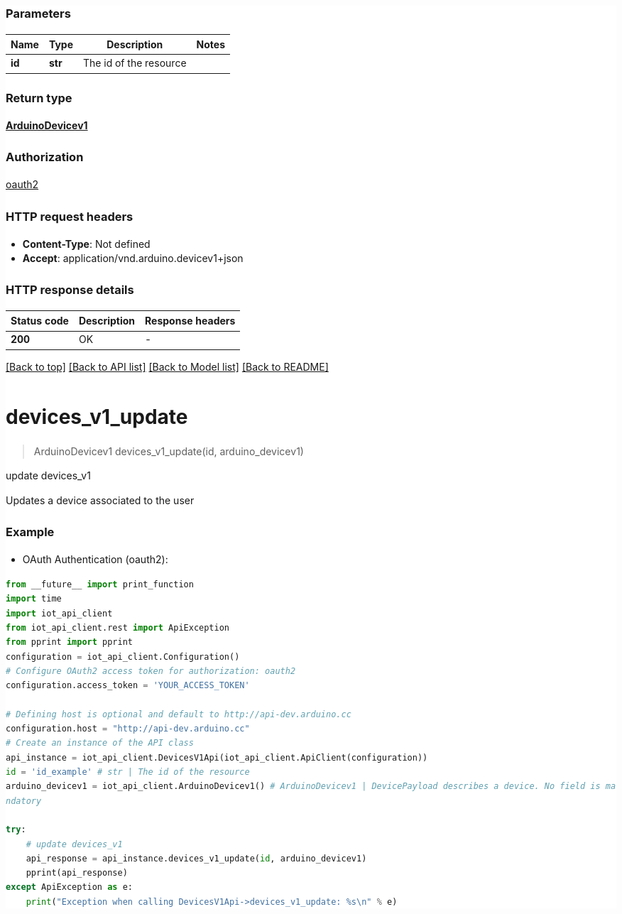 ### Parameters

Name | Type | Description  | Notes
------------- | ------------- | ------------- | -------------
 **id** | **str**| The id of the resource | 

### Return type

[**ArduinoDevicev1**](ArduinoDevicev1.md)

### Authorization

[oauth2](../README.md#oauth2)

### HTTP request headers

 - **Content-Type**: Not defined
 - **Accept**: application/vnd.arduino.devicev1+json

### HTTP response details
| Status code | Description | Response headers |
|-------------|-------------|------------------|
**200** | OK |  -  |

[[Back to top]](#) [[Back to API list]](../README.md#documentation-for-api-endpoints) [[Back to Model list]](../README.md#documentation-for-models) [[Back to README]](../README.md)

# **devices_v1_update**
> ArduinoDevicev1 devices_v1_update(id, arduino_devicev1)

update devices_v1

Updates a device associated to the user

### Example

* OAuth Authentication (oauth2):
```python
from __future__ import print_function
import time
import iot_api_client
from iot_api_client.rest import ApiException
from pprint import pprint
configuration = iot_api_client.Configuration()
# Configure OAuth2 access token for authorization: oauth2
configuration.access_token = 'YOUR_ACCESS_TOKEN'

# Defining host is optional and default to http://api-dev.arduino.cc
configuration.host = "http://api-dev.arduino.cc"
# Create an instance of the API class
api_instance = iot_api_client.DevicesV1Api(iot_api_client.ApiClient(configuration))
id = 'id_example' # str | The id of the resource
arduino_devicev1 = iot_api_client.ArduinoDevicev1() # ArduinoDevicev1 | DevicePayload describes a device. No field is mandatory

try:
    # update devices_v1
    api_response = api_instance.devices_v1_update(id, arduino_devicev1)
    pprint(api_response)
except ApiException as e:
    print("Exception when calling DevicesV1Api->devices_v1_update: %s\n" % e)
```
